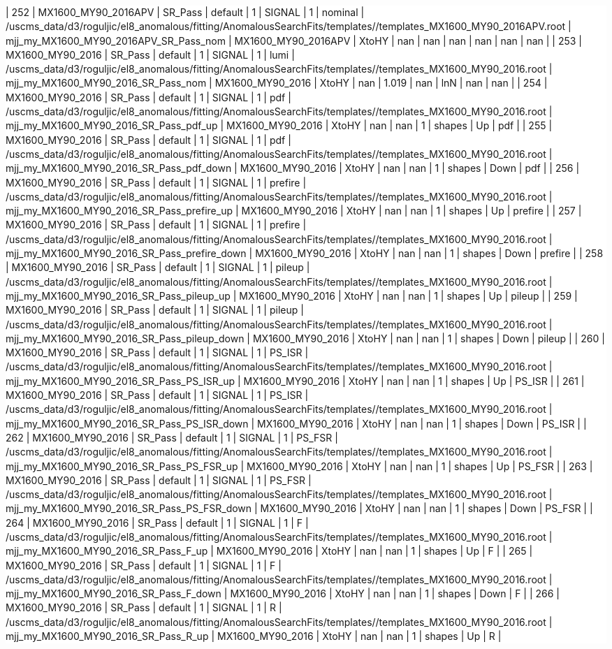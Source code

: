 |  252 | MX1600_MY90_2016APV  | SR_Pass  | default   |       1 | SIGNAL         |       1 | nominal     | /uscms_data/d3/roguljic/el8_anomalous/fitting/AnomalousSearchFits/templates//templates_MX1600_MY90_2016APV.root  | mjj_my_MX1600_MY90_2016APV_SR_Pass_nom            | MX1600_MY90_2016APV  | XtoHY    |           nan | nan     |      nan | nan         | nan         | nan               |
|  253 | MX1600_MY90_2016     | SR_Pass  | default   |       1 | SIGNAL         |       1 | lumi        | /uscms_data/d3/roguljic/el8_anomalous/fitting/AnomalousSearchFits/templates//templates_MX1600_MY90_2016.root     | mjj_my_MX1600_MY90_2016_SR_Pass_nom               | MX1600_MY90_2016     | XtoHY    |           nan |   1.019 |      nan | lnN         | nan         | nan               |
|  254 | MX1600_MY90_2016     | SR_Pass  | default   |       1 | SIGNAL         |       1 | pdf         | /uscms_data/d3/roguljic/el8_anomalous/fitting/AnomalousSearchFits/templates//templates_MX1600_MY90_2016.root     | mjj_my_MX1600_MY90_2016_SR_Pass_pdf_up            | MX1600_MY90_2016     | XtoHY    |           nan | nan     |        1 | shapes      | Up          | pdf               |
|  255 | MX1600_MY90_2016     | SR_Pass  | default   |       1 | SIGNAL         |       1 | pdf         | /uscms_data/d3/roguljic/el8_anomalous/fitting/AnomalousSearchFits/templates//templates_MX1600_MY90_2016.root     | mjj_my_MX1600_MY90_2016_SR_Pass_pdf_down          | MX1600_MY90_2016     | XtoHY    |           nan | nan     |        1 | shapes      | Down        | pdf               |
|  256 | MX1600_MY90_2016     | SR_Pass  | default   |       1 | SIGNAL         |       1 | prefire     | /uscms_data/d3/roguljic/el8_anomalous/fitting/AnomalousSearchFits/templates//templates_MX1600_MY90_2016.root     | mjj_my_MX1600_MY90_2016_SR_Pass_prefire_up        | MX1600_MY90_2016     | XtoHY    |           nan | nan     |        1 | shapes      | Up          | prefire           |
|  257 | MX1600_MY90_2016     | SR_Pass  | default   |       1 | SIGNAL         |       1 | prefire     | /uscms_data/d3/roguljic/el8_anomalous/fitting/AnomalousSearchFits/templates//templates_MX1600_MY90_2016.root     | mjj_my_MX1600_MY90_2016_SR_Pass_prefire_down      | MX1600_MY90_2016     | XtoHY    |           nan | nan     |        1 | shapes      | Down        | prefire           |
|  258 | MX1600_MY90_2016     | SR_Pass  | default   |       1 | SIGNAL         |       1 | pileup      | /uscms_data/d3/roguljic/el8_anomalous/fitting/AnomalousSearchFits/templates//templates_MX1600_MY90_2016.root     | mjj_my_MX1600_MY90_2016_SR_Pass_pileup_up         | MX1600_MY90_2016     | XtoHY    |           nan | nan     |        1 | shapes      | Up          | pileup            |
|  259 | MX1600_MY90_2016     | SR_Pass  | default   |       1 | SIGNAL         |       1 | pileup      | /uscms_data/d3/roguljic/el8_anomalous/fitting/AnomalousSearchFits/templates//templates_MX1600_MY90_2016.root     | mjj_my_MX1600_MY90_2016_SR_Pass_pileup_down       | MX1600_MY90_2016     | XtoHY    |           nan | nan     |        1 | shapes      | Down        | pileup            |
|  260 | MX1600_MY90_2016     | SR_Pass  | default   |       1 | SIGNAL         |       1 | PS_ISR      | /uscms_data/d3/roguljic/el8_anomalous/fitting/AnomalousSearchFits/templates//templates_MX1600_MY90_2016.root     | mjj_my_MX1600_MY90_2016_SR_Pass_PS_ISR_up         | MX1600_MY90_2016     | XtoHY    |           nan | nan     |        1 | shapes      | Up          | PS_ISR            |
|  261 | MX1600_MY90_2016     | SR_Pass  | default   |       1 | SIGNAL         |       1 | PS_ISR      | /uscms_data/d3/roguljic/el8_anomalous/fitting/AnomalousSearchFits/templates//templates_MX1600_MY90_2016.root     | mjj_my_MX1600_MY90_2016_SR_Pass_PS_ISR_down       | MX1600_MY90_2016     | XtoHY    |           nan | nan     |        1 | shapes      | Down        | PS_ISR            |
|  262 | MX1600_MY90_2016     | SR_Pass  | default   |       1 | SIGNAL         |       1 | PS_FSR      | /uscms_data/d3/roguljic/el8_anomalous/fitting/AnomalousSearchFits/templates//templates_MX1600_MY90_2016.root     | mjj_my_MX1600_MY90_2016_SR_Pass_PS_FSR_up         | MX1600_MY90_2016     | XtoHY    |           nan | nan     |        1 | shapes      | Up          | PS_FSR            |
|  263 | MX1600_MY90_2016     | SR_Pass  | default   |       1 | SIGNAL         |       1 | PS_FSR      | /uscms_data/d3/roguljic/el8_anomalous/fitting/AnomalousSearchFits/templates//templates_MX1600_MY90_2016.root     | mjj_my_MX1600_MY90_2016_SR_Pass_PS_FSR_down       | MX1600_MY90_2016     | XtoHY    |           nan | nan     |        1 | shapes      | Down        | PS_FSR            |
|  264 | MX1600_MY90_2016     | SR_Pass  | default   |       1 | SIGNAL         |       1 | F           | /uscms_data/d3/roguljic/el8_anomalous/fitting/AnomalousSearchFits/templates//templates_MX1600_MY90_2016.root     | mjj_my_MX1600_MY90_2016_SR_Pass_F_up              | MX1600_MY90_2016     | XtoHY    |           nan | nan     |        1 | shapes      | Up          | F                 |
|  265 | MX1600_MY90_2016     | SR_Pass  | default   |       1 | SIGNAL         |       1 | F           | /uscms_data/d3/roguljic/el8_anomalous/fitting/AnomalousSearchFits/templates//templates_MX1600_MY90_2016.root     | mjj_my_MX1600_MY90_2016_SR_Pass_F_down            | MX1600_MY90_2016     | XtoHY    |           nan | nan     |        1 | shapes      | Down        | F                 |
|  266 | MX1600_MY90_2016     | SR_Pass  | default   |       1 | SIGNAL         |       1 | R           | /uscms_data/d3/roguljic/el8_anomalous/fitting/AnomalousSearchFits/templates//templates_MX1600_MY90_2016.root     | mjj_my_MX1600_MY90_2016_SR_Pass_R_up              | MX1600_MY90_2016     | XtoHY    |           nan | nan     |        1 | shapes      | Up          | R                 |